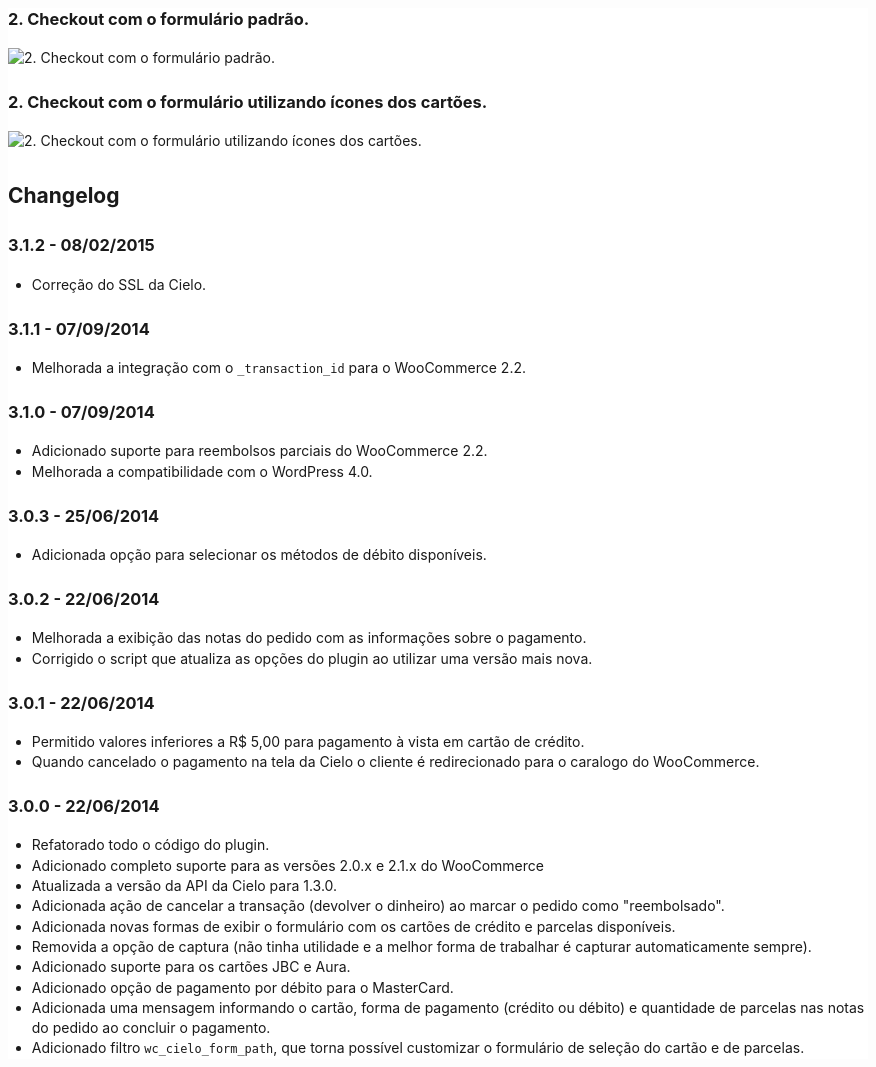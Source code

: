 ### 2. Checkout com o formulário padrão. ###
![2. Checkout com o formulário padrão.](http://ps.w.org/cielo-woocommerce/assets/screenshot-2.png)

### 2. Checkout com o formulário utilizando ícones dos cartões. ###
![2. Checkout com o formulário utilizando ícones dos cartões.](http://ps.w.org/cielo-woocommerce/assets/screenshot-3.png)


## Changelog ##

### 3.1.2 - 08/02/2015 ###

* Correção do SSL da Cielo.

### 3.1.1 - 07/09/2014 ###

* Melhorada a integração com o `_transaction_id` para o WooCommerce 2.2.

### 3.1.0 - 07/09/2014 ###

* Adicionado suporte para reembolsos parciais do WooCommerce 2.2.
* Melhorada a compatibilidade com o WordPress 4.0.

### 3.0.3 - 25/06/2014 ###

* Adicionada opção para selecionar os métodos de débito disponíveis.

### 3.0.2 - 22/06/2014 ###

* Melhorada a exibição das notas do pedido com as informações sobre o pagamento.
* Corrigido o script que atualiza as opções do plugin ao utilizar uma versão mais nova.

### 3.0.1 - 22/06/2014 ###

* Permitido valores inferiores a R$ 5,00 para pagamento à vista em cartão de crédito.
* Quando cancelado o pagamento na tela da Cielo o cliente é redirecionado para o caralogo do WooCommerce.

### 3.0.0 - 22/06/2014 ###

* Refatorado todo o código do plugin.
* Adicionado completo suporte para as versões 2.0.x e 2.1.x do WooCommerce
* Atualizada a versão da API da Cielo para 1.3.0.
* Adicionada ação de cancelar a transação (devolver o dinheiro) ao marcar o pedido como "reembolsado".
* Adicionada novas formas de exibir o formulário com os cartões de crédito e parcelas disponíveis.
* Removida a opção de captura (não tinha utilidade e a melhor forma de trabalhar é capturar automaticamente sempre).
* Adicionado suporte para os cartões JBC e Aura.
* Adicionado opção de pagamento por débito para o MasterCard.
* Adicionada uma mensagem informando o cartão, forma de pagamento (crédito ou débito) e quantidade de parcelas nas notas do pedido ao concluir o pagamento.
* Adicionado filtro `wc_cielo_form_path`, que torna possível customizar o formulário de seleção do cartão e de parcelas.

